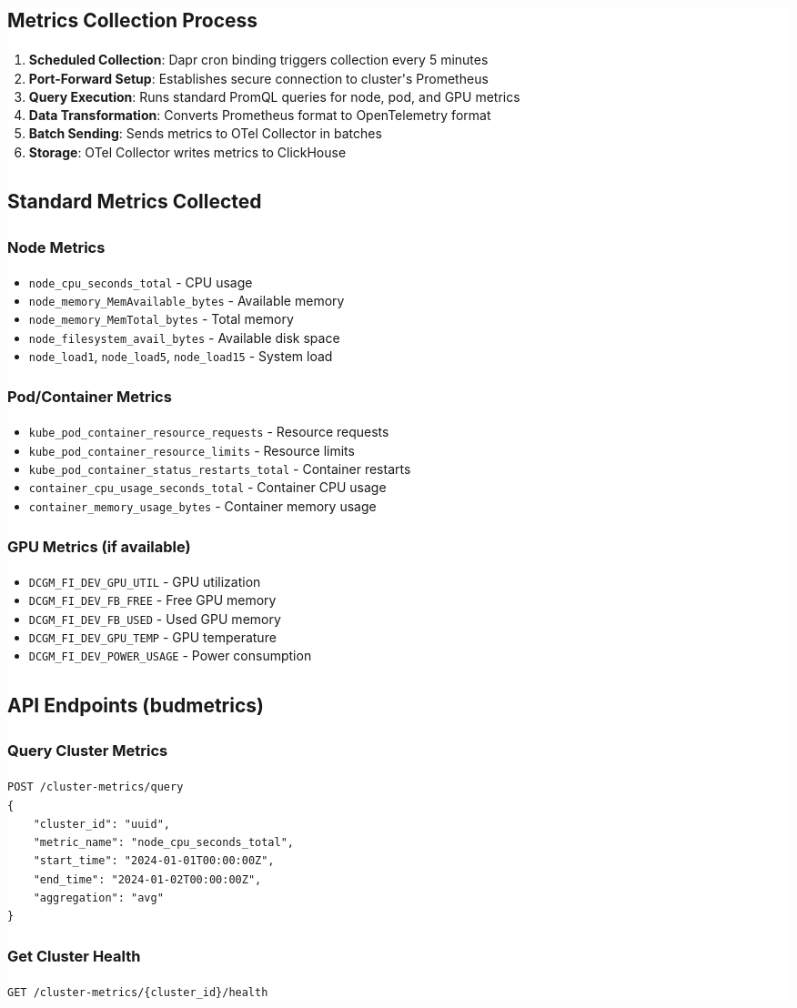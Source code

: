 ## Metrics Collection Process

1. **Scheduled Collection**: Dapr cron binding triggers collection every 5 minutes
2. **Port-Forward Setup**: Establishes secure connection to cluster's Prometheus
3. **Query Execution**: Runs standard PromQL queries for node, pod, and GPU metrics
4. **Data Transformation**: Converts Prometheus format to OpenTelemetry format
5. **Batch Sending**: Sends metrics to OTel Collector in batches
6. **Storage**: OTel Collector writes metrics to ClickHouse

## Standard Metrics Collected

### Node Metrics
- `node_cpu_seconds_total` - CPU usage
- `node_memory_MemAvailable_bytes` - Available memory
- `node_memory_MemTotal_bytes` - Total memory
- `node_filesystem_avail_bytes` - Available disk space
- `node_load1`, `node_load5`, `node_load15` - System load

### Pod/Container Metrics
- `kube_pod_container_resource_requests` - Resource requests
- `kube_pod_container_resource_limits` - Resource limits
- `kube_pod_container_status_restarts_total` - Container restarts
- `container_cpu_usage_seconds_total` - Container CPU usage
- `container_memory_usage_bytes` - Container memory usage

### GPU Metrics (if available)
- `DCGM_FI_DEV_GPU_UTIL` - GPU utilization
- `DCGM_FI_DEV_FB_FREE` - Free GPU memory
- `DCGM_FI_DEV_FB_USED` - Used GPU memory
- `DCGM_FI_DEV_GPU_TEMP` - GPU temperature
- `DCGM_FI_DEV_POWER_USAGE` - Power consumption

## API Endpoints (budmetrics)

### Query Cluster Metrics
```
POST /cluster-metrics/query
{
    "cluster_id": "uuid",
    "metric_name": "node_cpu_seconds_total",
    "start_time": "2024-01-01T00:00:00Z",
    "end_time": "2024-01-02T00:00:00Z",
    "aggregation": "avg"
}
```

### Get Cluster Health
```
GET /cluster-metrics/{cluster_id}/health
```
